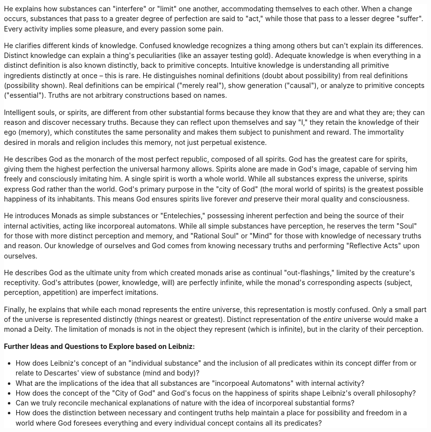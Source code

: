 He explains how substances can "interfere" or "limit" one another, accommodating themselves to each other. When a change occurs, substances that pass to a greater degree of perfection are said to "act," while those that pass to a lesser degree "suffer". Every activity implies some pleasure, and every passion some pain.

He clarifies different kinds of knowledge. Confused knowledge recognizes a thing among others but can't explain its differences. Distinct knowledge can explain a thing's peculiarities (like an assayer testing gold). Adequate knowledge is when everything in a distinct definition is also known distinctly, back to primitive concepts. Intuitive knowledge is understanding all primitive ingredients distinctly at once – this is rare. He distinguishes nominal definitions (doubt about possibility) from real definitions (possibility shown). Real definitions can be empirical ("merely real"), show generation ("causal"), or analyze to primitive concepts ("essential"). Truths are not arbitrary constructions based on names.

Intelligent souls, or spirits, are different from other substantial forms because they know that they are and what they are; they can reason and discover necessary truths. Because they can reflect upon themselves and say "I," they retain the knowledge of their ego (memory), which constitutes the same personality and makes them subject to punishment and reward. The immortality desired in morals and religion includes this memory, not just perpetual existence.

He describes God as the monarch of the most perfect republic, composed of all spirits. God has the greatest care for spirits, giving them the highest perfection the universal harmony allows. Spirits alone are made in God's image, capable of serving him freely and consciously imitating him. A single spirit is worth a whole world. While all substances express the universe, spirits express God rather than the world. God's primary purpose in the "city of God" (the moral world of spirits) is the greatest possible happiness of its inhabitants. This means God ensures spirits live forever _and_ preserve their moral quality and consciousness.

He introduces Monads as simple substances or "Entelechies," possessing inherent perfection and being the source of their internal activities, acting like incorporeal automatons. While all simple substances have perception, he reserves the term "Soul" for those with more distinct perception and memory, and "Rational Soul" or "Mind" for those with knowledge of necessary truths and reason. Our knowledge of ourselves and God comes from knowing necessary truths and performing "Reflective Acts" upon ourselves.

He describes God as the ultimate unity from which created monads arise as continual "out-flashings," limited by the creature's receptivity. God's attributes (power, knowledge, will) are perfectly infinite, while the monad's corresponding aspects (subject, perception, appetition) are imperfect imitations.

Finally, he explains that while each monad represents the entire universe, this representation is mostly confused. Only a small part of the universe is represented distinctly (things nearest or greatest). Distinct representation of the _entire_ universe would make a monad a Deity. The limitation of monads is not in the object they represent (which is infinite), but in the clarity of their perception.

**Further Ideas and Questions to Explore based on Leibniz:**

- How does Leibniz's concept of an "individual substance" and the inclusion of all predicates within its concept differ from or relate to Descartes' view of substance (mind and body)?
- What are the implications of the idea that all substances are "incorpoeal Automatons" with internal activity?
- How does the concept of the "City of God" and God's focus on the happiness of spirits shape Leibniz's overall philosophy?
- Can we truly reconcile mechanical explanations of nature with the idea of incorporeal substantial forms?
- How does the distinction between necessary and contingent truths help maintain a place for possibility and freedom in a world where God foresees everything and every individual concept contains all its predicates?
